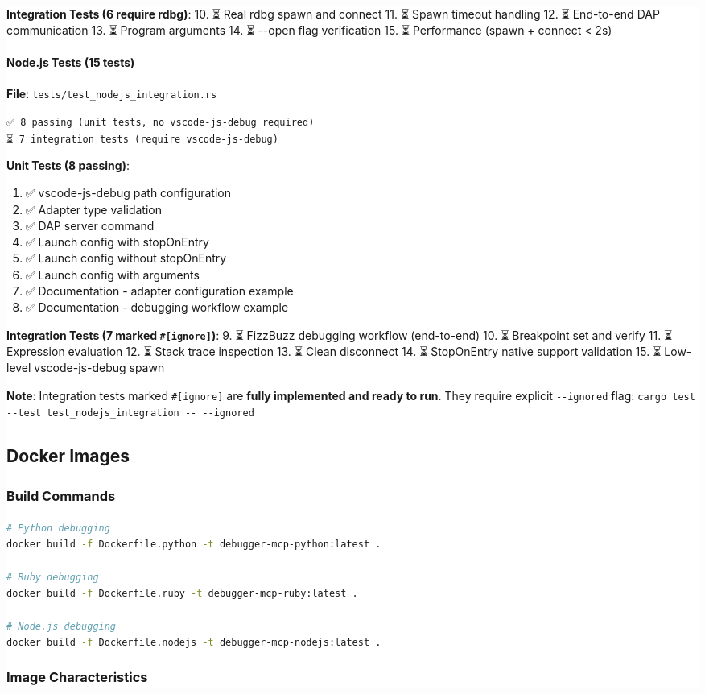 **Integration Tests (6 require rdbg)**:
10. ⏳ Real rdbg spawn and connect
11. ⏳ Spawn timeout handling
12. ⏳ End-to-end DAP communication
13. ⏳ Program arguments
14. ⏳ --open flag verification
15. ⏳ Performance (spawn + connect < 2s)

#### Node.js Tests (15 tests)
**File**: `tests/test_nodejs_integration.rs`
```
✅ 8 passing (unit tests, no vscode-js-debug required)
⏳ 7 integration tests (require vscode-js-debug)
```

**Unit Tests (8 passing)**:
1. ✅ vscode-js-debug path configuration
2. ✅ Adapter type validation
3. ✅ DAP server command
4. ✅ Launch config with stopOnEntry
5. ✅ Launch config without stopOnEntry
6. ✅ Launch config with arguments
7. ✅ Documentation - adapter configuration example
8. ✅ Documentation - debugging workflow example

**Integration Tests (7 marked `#[ignore]`)**:
9. ⏳ FizzBuzz debugging workflow (end-to-end)
10. ⏳ Breakpoint set and verify
11. ⏳ Expression evaluation
12. ⏳ Stack trace inspection
13. ⏳ Clean disconnect
14. ⏳ StopOnEntry native support validation
15. ⏳ Low-level vscode-js-debug spawn

**Note**: Integration tests marked `#[ignore]` are **fully implemented and ready to run**. They require explicit `--ignored` flag: `cargo test --test test_nodejs_integration -- --ignored`

## Docker Images

### Build Commands

```bash
# Python debugging
docker build -f Dockerfile.python -t debugger-mcp-python:latest .

# Ruby debugging
docker build -f Dockerfile.ruby -t debugger-mcp-ruby:latest .

# Node.js debugging
docker build -f Dockerfile.nodejs -t debugger-mcp-nodejs:latest .
```

### Image Characteristics
